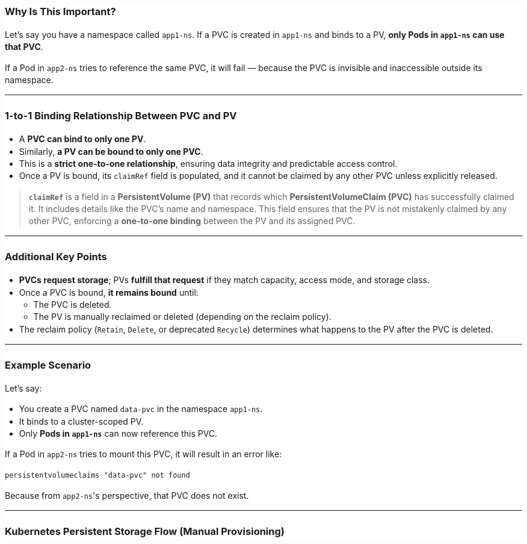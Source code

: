 
### **Why Is This Important?**

Let’s say you have a namespace called `app1-ns`. If a PVC is created in `app1-ns` and binds to a PV, **only Pods in `app1-ns` can use that PVC**.

If a Pod in `app2-ns` tries to reference the same PVC, it will fail — because the PVC is invisible and inaccessible outside its namespace.

---

### **1-to-1 Binding Relationship Between PVC and PV**

- A **PVC can bind to only one PV**.
- Similarly, **a PV can be bound to only one PVC**.
- This is a **strict one-to-one relationship**, ensuring data integrity and predictable access control.
- Once a PV is bound, its `claimRef` field is populated, and it cannot be claimed by any other PVC unless explicitly released.

> **`claimRef`** is a field in a **PersistentVolume (PV)** that records which **PersistentVolumeClaim (PVC)** has successfully claimed it. It includes details like the PVC’s name and namespace. This field ensures that the PV is not mistakenly claimed by any other PVC, enforcing a **one-to-one binding** between the PV and its assigned PVC.

---

### **Additional Key Points**
- **PVCs request storage**; PVs **fulfill that request** if they match capacity, access mode, and storage class.
- Once a PVC is bound, **it remains bound** until:
  - The PVC is deleted.
  - The PV is manually reclaimed or deleted (depending on the reclaim policy).
- The reclaim policy (`Retain`, `Delete`, or deprecated `Recycle`) determines what happens to the PV after the PVC is deleted.

---

### **Example Scenario**

Let’s say:
- You create a PVC named `data-pvc` in the namespace `app1-ns`.
- It binds to a cluster-scoped PV.
- Only **Pods in `app1-ns`** can now reference this PVC.

If a Pod in `app2-ns` tries to mount this PVC, it will result in an error like:
```
persistentvolumeclaims "data-pvc" not found
```

Because from `app2-ns`'s perspective, that PVC does not exist.

---

### **Kubernetes Persistent Storage Flow (Manual Provisioning)**
